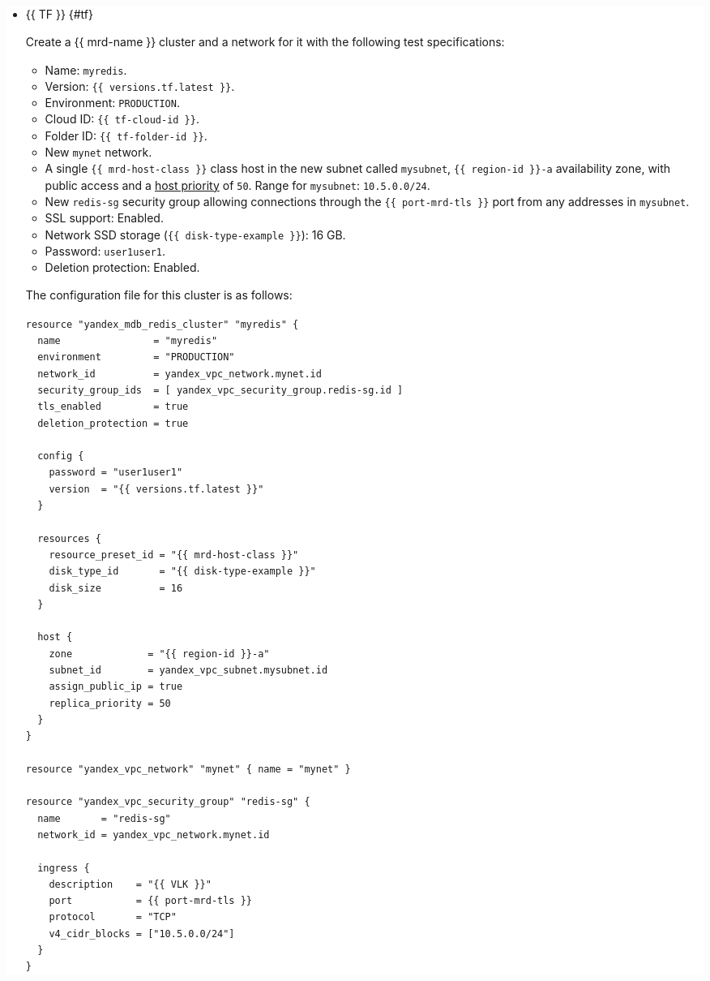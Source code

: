 
- {{ TF }} {#tf}

  Create a {{ mrd-name }} cluster and a network for it with the following test specifications:

    * Name: `myredis`.
    * Version: `{{ versions.tf.latest }}`.
    * Environment: `PRODUCTION`.
    * Cloud ID: `{{ tf-cloud-id }}`.
    * Folder ID: `{{ tf-folder-id }}`.
    * New `mynet` network.
    * A single `{{ mrd-host-class }}` class host in the new subnet called `mysubnet`, `{{ region-id }}-a` availability zone, with public access and a [host priority](../concepts/replication.md#master-failover) of `50`. Range for `mysubnet`: `10.5.0.0/24`.
    * New `redis-sg` security group allowing connections through the `{{ port-mrd-tls }}` port from any addresses in `mysubnet`.
    * SSL support: Enabled.
    * Network SSD storage (`{{ disk-type-example }}`): 16 GB.
    * Password: `user1user1`.
    * Deletion protection: Enabled.

  The configuration file for this cluster is as follows:

  
  ```hcl
  resource "yandex_mdb_redis_cluster" "myredis" {
    name                = "myredis"
    environment         = "PRODUCTION"
    network_id          = yandex_vpc_network.mynet.id
    security_group_ids  = [ yandex_vpc_security_group.redis-sg.id ]
    tls_enabled         = true
    deletion_protection = true

    config {
      password = "user1user1"
      version  = "{{ versions.tf.latest }}"
    }

    resources {
      resource_preset_id = "{{ mrd-host-class }}"
      disk_type_id       = "{{ disk-type-example }}"
      disk_size          = 16
    }

    host {
      zone             = "{{ region-id }}-a"
      subnet_id        = yandex_vpc_subnet.mysubnet.id
      assign_public_ip = true
      replica_priority = 50
    }
  }

  resource "yandex_vpc_network" "mynet" { name = "mynet" }

  resource "yandex_vpc_security_group" "redis-sg" {
    name       = "redis-sg"
    network_id = yandex_vpc_network.mynet.id

    ingress {
      description    = "{{ VLK }}"
      port           = {{ port-mrd-tls }}
      protocol       = "TCP"
      v4_cidr_blocks = ["10.5.0.0/24"]
    }
  }

  ```